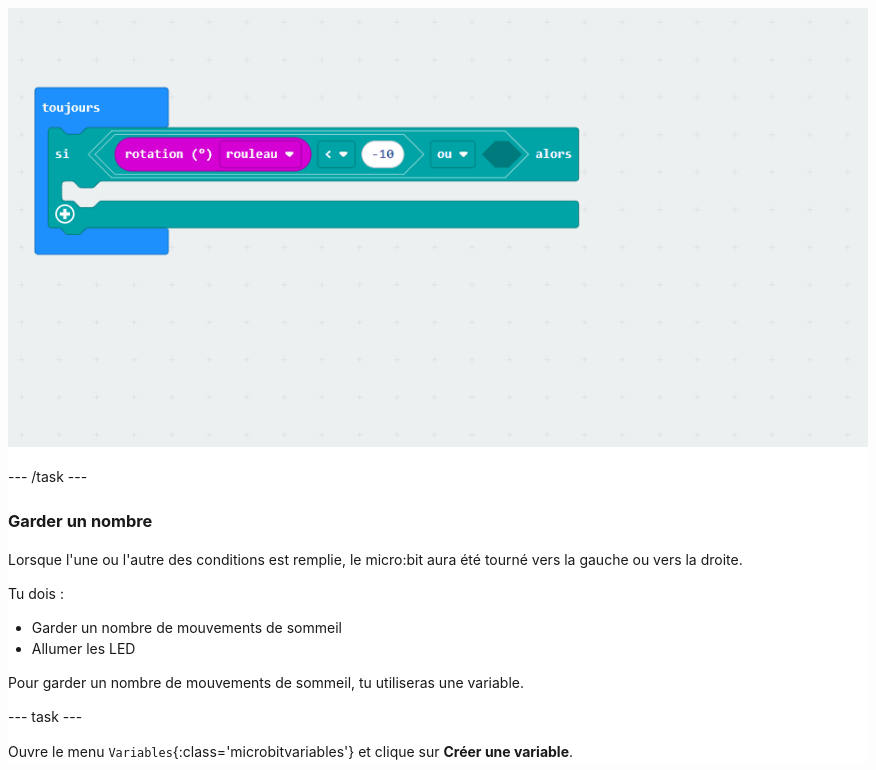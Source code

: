 ![Une démo pour dupliquer le bloc de comparaison et faire les changements.](images/duplicting-rotation-comparison.gif)

--- /task ---

### Garder un nombre

Lorsque l'une ou l'autre des conditions est remplie, le micro:bit aura été tourné vers la gauche ou vers la droite.

Tu dois :
+ Garder un nombre de mouvements de sommeil
+ Allumer les LED

Pour garder un nombre de mouvements de sommeil, tu utiliseras une variable.

--- task ---

Ouvre le menu `Variables`{:class='microbitvariables'} et clique sur **Créer une variable**.
